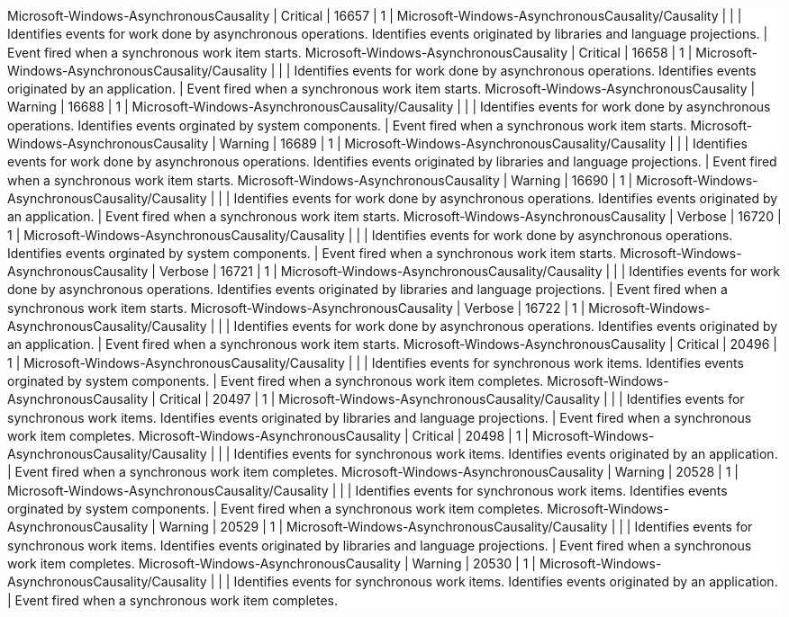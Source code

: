 Microsoft-Windows-AsynchronousCausality  |  Critical  |  16657     |  1        |  Microsoft-Windows-AsynchronousCausality/Causality  |        |          |  Identifies events for work done by asynchronous operations. Identifies events originated by libraries and language projections.                                                                |  Event fired when a synchronous work item starts.
Microsoft-Windows-AsynchronousCausality  |  Critical  |  16658     |  1        |  Microsoft-Windows-AsynchronousCausality/Causality  |        |          |  Identifies events for work done by asynchronous operations. Identifies events originated by an application.                                                                                    |  Event fired when a synchronous work item starts.
Microsoft-Windows-AsynchronousCausality  |  Warning   |  16688     |  1        |  Microsoft-Windows-AsynchronousCausality/Causality  |        |          |  Identifies events for work done by asynchronous operations. Identifies events orginated by system components.                                                                                  |  Event fired when a synchronous work item starts.
Microsoft-Windows-AsynchronousCausality  |  Warning   |  16689     |  1        |  Microsoft-Windows-AsynchronousCausality/Causality  |        |          |  Identifies events for work done by asynchronous operations. Identifies events originated by libraries and language projections.                                                                |  Event fired when a synchronous work item starts.
Microsoft-Windows-AsynchronousCausality  |  Warning   |  16690     |  1        |  Microsoft-Windows-AsynchronousCausality/Causality  |        |          |  Identifies events for work done by asynchronous operations. Identifies events originated by an application.                                                                                    |  Event fired when a synchronous work item starts.
Microsoft-Windows-AsynchronousCausality  |  Verbose   |  16720     |  1        |  Microsoft-Windows-AsynchronousCausality/Causality  |        |          |  Identifies events for work done by asynchronous operations. Identifies events orginated by system components.                                                                                  |  Event fired when a synchronous work item starts.
Microsoft-Windows-AsynchronousCausality  |  Verbose   |  16721     |  1        |  Microsoft-Windows-AsynchronousCausality/Causality  |        |          |  Identifies events for work done by asynchronous operations. Identifies events originated by libraries and language projections.                                                                |  Event fired when a synchronous work item starts.
Microsoft-Windows-AsynchronousCausality  |  Verbose   |  16722     |  1        |  Microsoft-Windows-AsynchronousCausality/Causality  |        |          |  Identifies events for work done by asynchronous operations. Identifies events originated by an application.                                                                                    |  Event fired when a synchronous work item starts.
Microsoft-Windows-AsynchronousCausality  |  Critical  |  20496     |  1        |  Microsoft-Windows-AsynchronousCausality/Causality  |        |          |  Identifies events for synchronous work items. Identifies events orginated by system components.                                                                                                |  Event fired when a synchronous work item completes.
Microsoft-Windows-AsynchronousCausality  |  Critical  |  20497     |  1        |  Microsoft-Windows-AsynchronousCausality/Causality  |        |          |  Identifies events for synchronous work items. Identifies events originated by libraries and language projections.                                                                              |  Event fired when a synchronous work item completes.
Microsoft-Windows-AsynchronousCausality  |  Critical  |  20498     |  1        |  Microsoft-Windows-AsynchronousCausality/Causality  |        |          |  Identifies events for synchronous work items. Identifies events originated by an application.                                                                                                  |  Event fired when a synchronous work item completes.
Microsoft-Windows-AsynchronousCausality  |  Warning   |  20528     |  1        |  Microsoft-Windows-AsynchronousCausality/Causality  |        |          |  Identifies events for synchronous work items. Identifies events orginated by system components.                                                                                                |  Event fired when a synchronous work item completes.
Microsoft-Windows-AsynchronousCausality  |  Warning   |  20529     |  1        |  Microsoft-Windows-AsynchronousCausality/Causality  |        |          |  Identifies events for synchronous work items. Identifies events originated by libraries and language projections.                                                                              |  Event fired when a synchronous work item completes.
Microsoft-Windows-AsynchronousCausality  |  Warning   |  20530     |  1        |  Microsoft-Windows-AsynchronousCausality/Causality  |        |          |  Identifies events for synchronous work items. Identifies events originated by an application.                                                                                                  |  Event fired when a synchronous work item completes.
